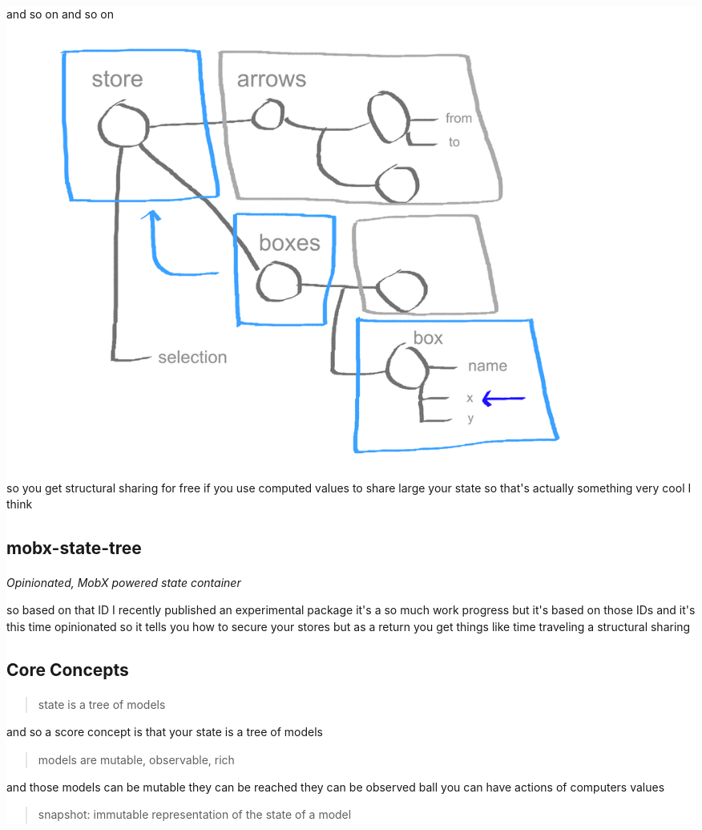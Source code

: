 and so on and so on 

![](images/snapshot6.png)

so you get structural sharing for free if you use computed values to share large your state so that's actually something very cool I think 

## mobx-state-tree

*Opinionated, MobX powered state container*

so based on that ID I recently published an experimental package it's a so much work progress but it's based on those IDs and it's this time opinionated so it tells you how to secure your stores but as a return you get things like time traveling a structural sharing 

## Core Concepts

> state is a tree of models

and so a score concept is that your state is a tree of models 

> models are mutable, observable, rich

and those models can be mutable they can be reached they can be observed ball you can have actions of computers values 

> snapshot: immutable representation of the state of a model
